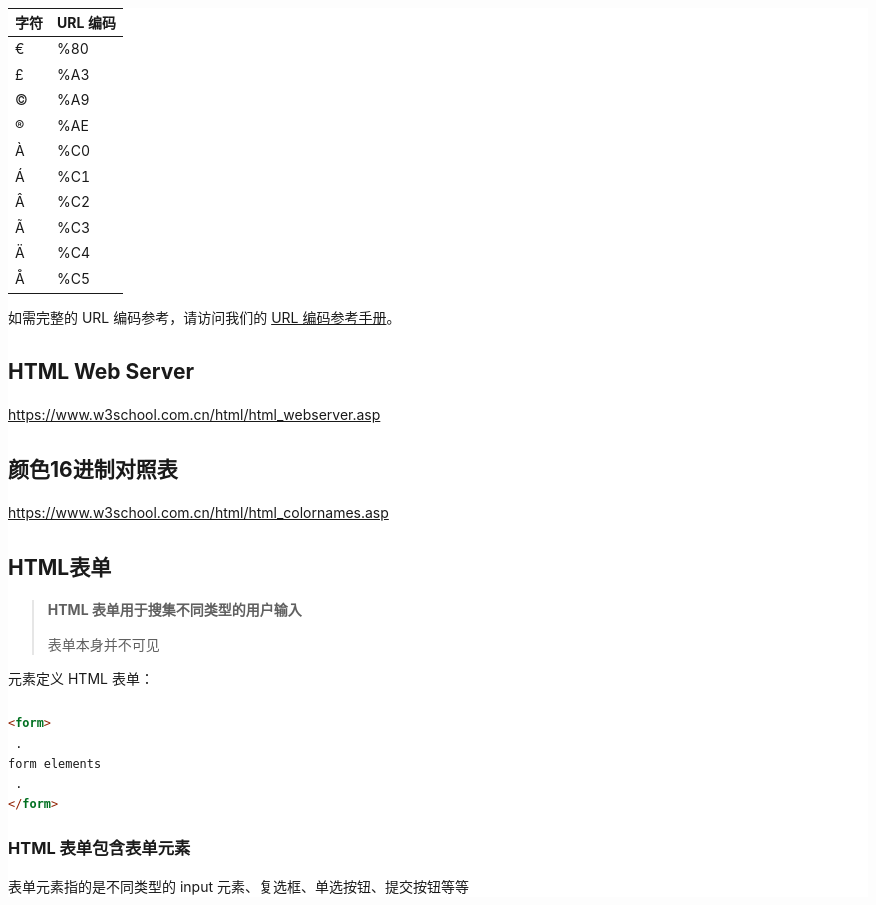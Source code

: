 | 字符 | URL 编码 |
| :--- | :------- |
| €    | %80      |
| £    | %A3      |
| ©    | %A9      |
| ®    | %AE      |
| À    | %C0      |
| Á    | %C1      |
| Â    | %C2      |
| Ã    | %C3      |
| Ä    | %C4      |
| Å    | %C5      |

如需完整的 URL 编码参考，请访问我们的 [URL 编码参考手册](https://www.w3school.com.cn/tags/html_ref_urlencode.html)。

## HTML Web Server

https://www.w3school.com.cn/html/html_webserver.asp

## 颜色16进制对照表

https://www.w3school.com.cn/html/html_colornames.asp



## HTML表单

>   **HTML 表单用于搜集不同类型的用户输入**
>
>   表单本身并不可见

<form> 元素定义 HTML 表单：

### 

```html
<form>
 .
form elements
 .
</form>
```

### HTML 表单包含表单元素

表单元素指的是不同类型的 input 元素、复选框、单选按钮、提交按钮等等
